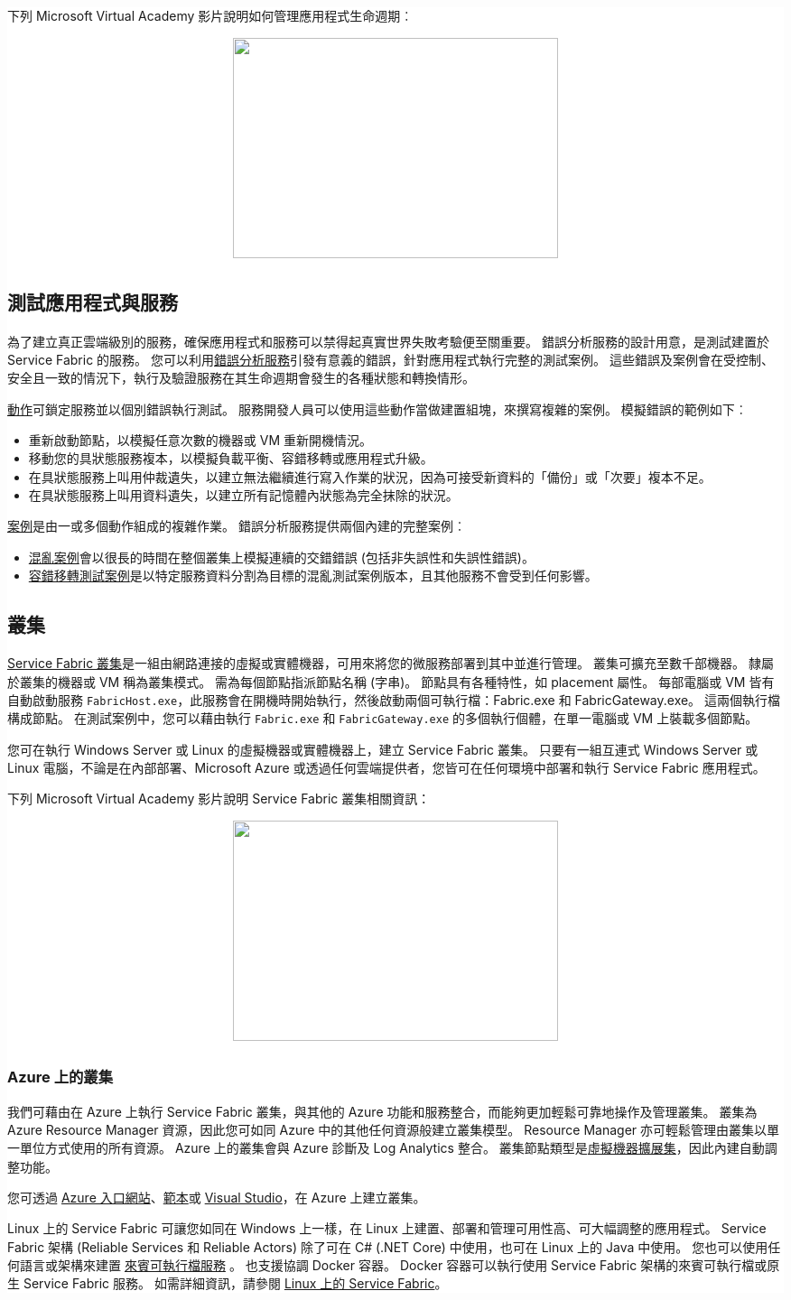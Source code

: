 下列 Microsoft Virtual Academy 影片說明如何管理應用程式生命週期︰<center><a target="_blank" href="https://mva.microsoft.com/en-US/training-courses/building-microservices-applications-on-azure-service-fabric-16747?l=My3Ka56yC_6106218965">
<img src="./media/service-fabric-content-roadmap/AppLifecycleVid.png" WIDTH="360" HEIGHT="244">
</a></center>

## <a name="test-applications-and-services"></a>測試應用程式與服務
為了建立真正雲端級別的服務，確保應用程式和服務可以禁得起真實世界失敗考驗便至關重要。 錯誤分析服務的設計用意，是測試建置於 Service Fabric 的服務。 您可以利用[錯誤分析服務](service-fabric-testability-overview.md)引發有意義的錯誤，針對應用程式執行完整的測試案例。 這些錯誤及案例會在受控制、安全且一致的情況下，執行及驗證服務在其生命週期會發生的各種狀態和轉換情形。

[動作](service-fabric-testability-actions.md)可鎖定服務並以個別錯誤執行測試。 服務開發人員可以使用這些動作當做建置組塊，來撰寫複雜的案例。 模擬錯誤的範例如下︰

* 重新啟動節點，以模擬任意次數的機器或 VM 重新開機情況。
* 移動您的具狀態服務複本，以模擬負載平衡、容錯移轉或應用程式升級。
* 在具狀態服務上叫用仲裁遺失，以建立無法繼續進行寫入作業的狀況，因為可接受新資料的「備份」或「次要」複本不足。
* 在具狀態服務上叫用資料遺失，以建立所有記憶體內狀態為完全抹除的狀況。

[案例](service-fabric-testability-scenarios.md)是由一或多個動作組成的複雜作業。 錯誤分析服務提供兩個內建的完整案例︰

* [混亂案例](service-fabric-controlled-chaos.md)會以很長的時間在整個叢集上模擬連續的交錯錯誤 (包括非失誤性和失誤性錯誤)。
* [容錯移轉測試案例](service-fabric-testability-scenarios.md#failover-test)是以特定服務資料分割為目標的混亂測試案例版本，且其他服務不會受到任何影響。

## <a name="clusters"></a>叢集
[Service Fabric 叢集](service-fabric-deploy-anywhere.md)是一組由網路連接的虛擬或實體機器，可用來將您的微服務部署到其中並進行管理。 叢集可擴充至數千部機器。 隸屬於叢集的機器或 VM 稱為叢集模式。 需為每個節點指派節點名稱 (字串)。 節點具有各種特性，如 placement 屬性。 每部電腦或 VM 皆有自動啟動服務 `FabricHost.exe`，此服務會在開機時開始執行，然後啟動兩個可執行檔：Fabric.exe 和 FabricGateway.exe。 這兩個執行檔構成節點。 在測試案例中，您可以藉由執行 `Fabric.exe` 和 `FabricGateway.exe` 的多個執行個體，在單一電腦或 VM 上裝載多個節點。

您可在執行 Windows Server 或 Linux 的虛擬機器或實體機器上，建立 Service Fabric 叢集。 只要有一組互連式 Windows Server 或 Linux 電腦，不論是在內部部署、Microsoft Azure 或透過任何雲端提供者，您皆可在任何環境中部署和執行 Service Fabric 應用程式。

下列 Microsoft Virtual Academy 影片說明 Service Fabric 叢集相關資訊：<center><a target="_blank" href="https://mva.microsoft.com/en-US/training-courses/building-microservices-applications-on-azure-service-fabric-16747?l=tbuZM46yC_5206218965">
<img src="./media/service-fabric-content-roadmap/ClusterOverview.png" WIDTH="360" HEIGHT="244">
</a></center>

### <a name="clusters-on-azure"></a>Azure 上的叢集
我們可藉由在 Azure 上執行 Service Fabric 叢集，與其他的 Azure 功能和服務整合，而能夠更加輕鬆可靠地操作及管理叢集。 叢集為 Azure Resource Manager 資源，因此您可如同 Azure 中的其他任何資源般建立叢集模型。 Resource Manager 亦可輕鬆管理由叢集以單一單位方式使用的所有資源。 Azure 上的叢集會與 Azure 診斷及 Log Analytics 整合。 叢集節點類型是[虛擬機器擴展集](/azure/virtual-machine-scale-sets/index)，因此內建自動調整功能。

您可透過 [Azure 入口網站](service-fabric-cluster-creation-via-portal.md)、[範本](service-fabric-cluster-creation-via-arm.md)或 [Visual Studio](service-fabric-cluster-creation-via-visual-studio.md)，在 Azure 上建立叢集。

Linux 上的 Service Fabric 可讓您如同在 Windows 上一樣，在 Linux 上建置、部署和管理可用性高、可大幅調整的應用程式。 Service Fabric 架構 (Reliable Services 和 Reliable Actors) 除了可在 C# (.NET Core) 中使用，也可在 Linux 上的 Java 中使用。 您也可以使用任何語言或架構來建置 [來賓可執行檔服務](service-fabric-deploy-existing-app.md) 。 也支援協調 Docker 容器。 Docker 容器可以執行使用 Service Fabric 架構的來賓可執行檔或原生 Service Fabric 服務。 如需詳細資訊，請參閱 [Linux 上的 Service Fabric](service-fabric-deploy-anywhere.md)。

